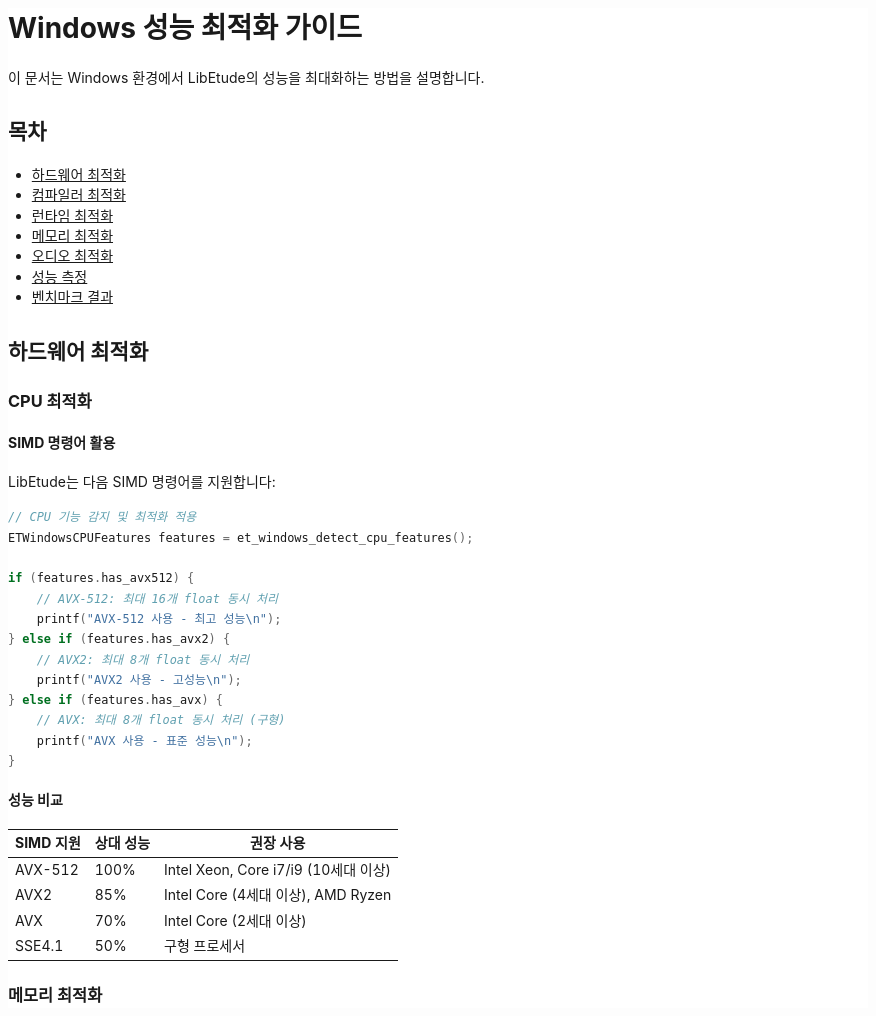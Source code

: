 # Windows 성능 최적화 가이드

이 문서는 Windows 환경에서 LibEtude의 성능을 최대화하는 방법을 설명합니다.

## 목차

- [하드웨어 최적화](#하드웨어-최적화)
- [컴파일러 최적화](#컴파일러-최적화)
- [런타임 최적화](#런타임-최적화)
- [메모리 최적화](#메모리-최적화)
- [오디오 최적화](#오디오-최적화)
- [성능 측정](#성능-측정)
- [벤치마크 결과](#벤치마크-결과)

## 하드웨어 최적화

### CPU 최적화

#### SIMD 명령어 활용

LibEtude는 다음 SIMD 명령어를 지원합니다:

```c
// CPU 기능 감지 및 최적화 적용
ETWindowsCPUFeatures features = et_windows_detect_cpu_features();

if (features.has_avx512) {
    // AVX-512: 최대 16개 float 동시 처리
    printf("AVX-512 사용 - 최고 성능\n");
} else if (features.has_avx2) {
    // AVX2: 최대 8개 float 동시 처리
    printf("AVX2 사용 - 고성능\n");
} else if (features.has_avx) {
    // AVX: 최대 8개 float 동시 처리 (구형)
    printf("AVX 사용 - 표준 성능\n");
}
```

#### 성능 비교

| SIMD 지원 | 상대 성능 | 권장 사용 |
|-----------|-----------|-----------|
| AVX-512   | 100%      | Intel Xeon, Core i7/i9 (10세대 이상) |
| AVX2      | 85%       | Intel Core (4세대 이상), AMD Ryzen |
| AVX       | 70%       | Intel Core (2세대 이상) |
| SSE4.1    | 50%       | 구형 프로세서 |

### 메모리 최적화
